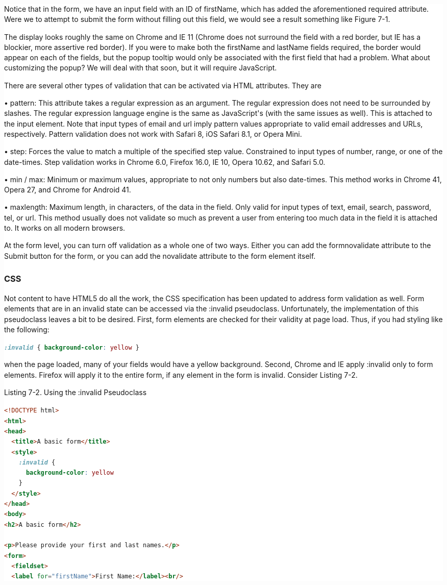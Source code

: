 Notice that in the form, we have an input field with an ID of firstName, which has added the aforementioned required attribute. Were we to attempt to submit the form without filling out this field, we would see a result something like Figure 7-1.

The display looks roughly the same on Chrome and IE 11 (Chrome does not surround the field with a red border, but IE has a blockier, more assertive red border). If you were to make both the firstName and lastName fields required, the border would appear on each of the fields, but the popup tooltip would only be associated with the first field that had a problem. What about customizing the popup? We will deal with that soon, but it will require JavaScript.

There are several other types of validation that can be activated via HTML attributes. They are

• pattern: This attribute takes a regular expression as an argument. The regular expression does not need to be surrounded by slashes. The regular expression language engine is the same as JavaScript's (with the same issues as well). This is attached to the input element. Note that input types of email and url imply pattern values appropriate to valid email addresses and URLs, respectively. Pattern validation does not work with Safari 8, iOS Safari 8.1, or Opera Mini.

• step: Forces the value to match a multiple of the specified step value. Constrained to input types of number, range, or one of the date-times. Step validation works in Chrome 6.0, Firefox 16.0, IE 10, Opera 10.62, and Safari 5.0.

• min / max: Minimum or maximum values, appropriate to not only numbers but also date-times. This method works in Chrome 41, Opera 27, and Chrome for Android 41.

• maxlength: Maximum length, in characters, of the data in the field. Only valid for input types of text, email, search, password, tel, or url. This method usually does not validate so much as prevent a user from entering too much data in the field it is attached to. It works on all modern browsers.

At the form level, you can turn off validation as a whole one of two ways. Either you can add the formnovalidate attribute to the Submit button for the form, or you can add the novalidate attribute to the form element itself.

### CSS

Not content to have HTML5 do all the work, the CSS specification has been updated to address form validation as well. Form elements that are in an invalid state can be accessed via the :invalid pseudoclass. Unfortunately, the implementation of this pseudoclass leaves a bit to be desired. First, form elements are checked for their validity at page load. Thus, if you had styling like the following:

```css
:invalid { background-color: yellow }
```

when the page loaded, many of your fields would have a yellow background. Second, Chrome and IE apply :invalid only to form elements. Firefox will apply it to the entire form, if any element in the form is invalid. Consider Listing 7-2.

Listing 7-2. Using the :invalid Pseudoclass

```html
<!DOCTYPE html>
<html>
<head>
  <title>A basic form</title>
  <style>
    :invalid {
      background-color: yellow
    }
  </style>
</head>
<body>
<h2>A basic form</h2>

<p>Please provide your first and last names.</p>
<form>
  <fieldset>
  <label for="firstName">First Name:</label><br/>
```